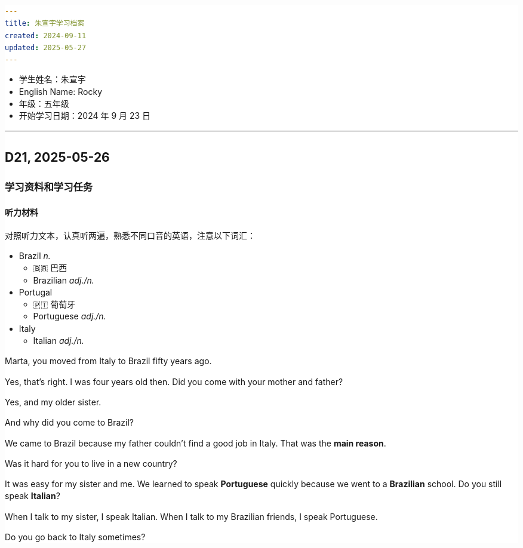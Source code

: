 ```yaml
---
title: 朱宣宇学习档案
created: 2024-09-11
updated: 2025-05-27
---
```


- 学生姓名：朱宣宇
- English Name: Rocky
- 年级：五年级
- 开始学习日期：2024 年 9 月 23 日
---

## D21, 2025-05-26

### 学习资料和学习任务

#### 听力材料

对照听力文本，认真听两遍，熟悉不同口音的英语，注意以下词汇：

- Brazil *n.*
	- 🇧🇷 巴西
	- Brazilian *adj./n.*
- Portugal
	- 🇵🇹 葡萄牙
	- Portuguese *adj./n.*
- Italy
	- Italian *adj./n.*

<audio controls>
  <source src="https://mini-elephant-1318622621.cos.ap-chongqing.myqcloud.com/english/OD2e_L3_Student_Book_Audio_1.26.mp3" type="audio/mp3">
</audio>

Marta, you moved from Italy to Brazil fifty years ago.

Yes, that’s right. I was four years old then. Did you come with your mother and father?

Yes, and my older sister.

And why did you come to Brazil?

We came to Brazil because my father couldn’t find a good job in Italy. That was the **main reason**.

Was it hard for you to live in a new country?

It was easy for my sister and me. We learned to speak **Portuguese** quickly because we went to a **Brazilian** school. Do you still speak **Italian**?

When I talk to my sister, I speak Italian. When I talk to my Brazilian friends, I speak Portuguese.

Do you go back to Italy sometimes?
